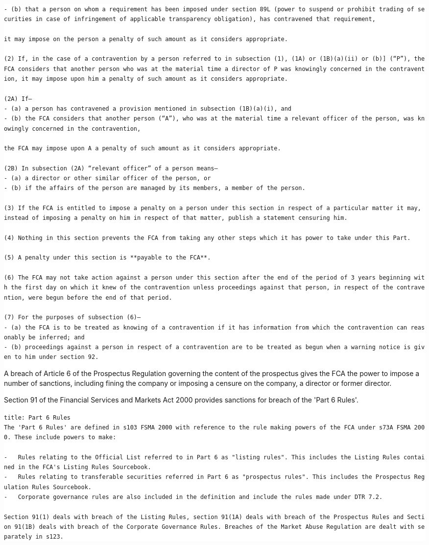 ```ad-statute
- (b) that a person on whom a requirement has been imposed under section 89L (power to suspend or prohibit trading of securities in case of infringement of applicable transparency obligation), has contravened that requirement,

it may impose on the person a penalty of such amount as it considers appropriate.

(2) If, in the case of a contravention by a person referred to in subsection (1), (1A) or (1B)(a)(ii) or (b)] (“P”), the FCA considers that another person who was at the material time a director of P was knowingly concerned in the contravention, it may impose upon him a penalty of such amount as it considers appropriate.

(2A) If—
- (a) a person has contravened a provision mentioned in subsection (1B)(a)(i), and
- (b) the FCA considers that another person (“A”), who was at the material time a relevant officer of the person, was knowingly concerned in the contravention,

the FCA may impose upon A a penalty of such amount as it considers appropriate.

(2B) In subsection (2A) “relevant officer” of a person means—
- (a) a director or other similar officer of the person, or
- (b) if the affairs of the person are managed by its members, a member of the person.

(3) If the FCA is entitled to impose a penalty on a person under this section in respect of a particular matter it may, instead of imposing a penalty on him in respect of that matter, publish a statement censuring him.

(4) Nothing in this section prevents the FCA from taking any other steps which it has power to take under this Part.

(5) A penalty under this section is **payable to the FCA**.

(6) The FCA may not take action against a person under this section after the end of the period of 3 years beginning with the first day on which it knew of the contravention unless proceedings against that person, in respect of the contravention, were begun before the end of that period.

(7) For the purposes of subsection (6)—
- (a) the FCA is to be treated as knowing of a contravention if it has information from which the contravention can reasonably be inferred; and
- (b) proceedings against a person in respect of a contravention are to be treated as begun when a warning notice is given to him under section 92.
```

A breach of Article 6 of the Prospectus Regulation governing the content of the prospectus gives the FCA the power to impose a number of sanctions, including fining the company or imposing a censure on the company, a director or former director.

Section 91 of the Financial Services and Markets Act 2000 provides sanctions for breach of the 'Part 6 Rules'.

```ad-defn
title: Part 6 Rules
The 'Part 6 Rules' are defined in s103 FSMA 2000 with reference to the rule making powers of the FCA under s73A FSMA 2000. These include powers to make:

-   Rules relating to the Official List referred to in Part 6 as "listing rules". This includes the Listing Rules contained in the FCA's Listing Rules Sourcebook.
-   Rules relating to transferable securities referred in Part 6 as "prospectus rules". This includes the Prospectus Regulation Rules Sourcebook.
-   Corporate governance rules are also included in the definition and include the rules made under DTR 7.2. 

Section 91(1) deals with breach of the Listing Rules, section 91(1A) deals with breach of the Prospectus Rules and Section 91(1B) deals with breach of the Corporate Governance Rules. Breaches of the Market Abuse Regulation are dealt with separately in s123.
```